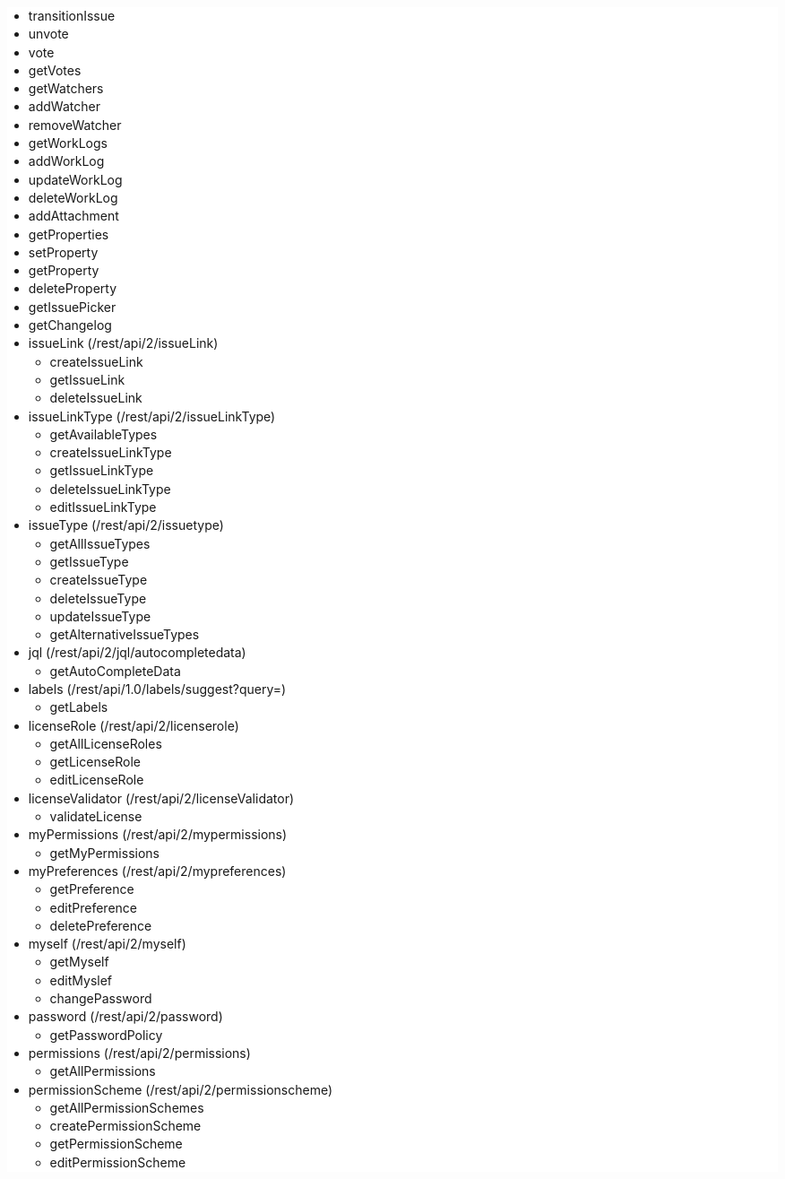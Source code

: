   - transitionIssue
  - unvote
  - vote
  - getVotes
  - getWatchers
  - addWatcher
  - removeWatcher
  - getWorkLogs
  - addWorkLog
  - updateWorkLog
  - deleteWorkLog
  - addAttachment
  - getProperties
  - setProperty
  - getProperty
  - deleteProperty
  - getIssuePicker
  - getChangelog
- issueLink (/rest/api/2/issueLink)
  - createIssueLink
  - getIssueLink
  - deleteIssueLink
- issueLinkType (/rest/api/2/issueLinkType)
  - getAvailableTypes
  - createIssueLinkType
  - getIssueLinkType
  - deleteIssueLinkType
  - editIssueLinkType
- issueType (/rest/api/2/issuetype)
  - getAllIssueTypes
  - getIssueType
  - createIssueType
  - deleteIssueType
  - updateIssueType
  - getAlternativeIssueTypes
- jql (/rest/api/2/jql/autocompletedata)
  - getAutoCompleteData
- labels (/rest/api/1.0/labels/suggest?query=)
  - getLabels
- licenseRole (/rest/api/2/licenserole)
  - getAllLicenseRoles
  - getLicenseRole
  - editLicenseRole
- licenseValidator (/rest/api/2/licenseValidator)
  - validateLicense
- myPermissions (/rest/api/2/mypermissions)
  - getMyPermissions
- myPreferences (/rest/api/2/mypreferences)
  - getPreference
  - editPreference
  - deletePreference
- myself (/rest/api/2/myself)
  - getMyself
  - editMyslef
  - changePassword
- password (/rest/api/2/password)
  - getPasswordPolicy
- permissions (/rest/api/2/permissions)
  - getAllPermissions
- permissionScheme (/rest/api/2/permissionscheme)
  - getAllPermissionSchemes
  - createPermissionScheme
  - getPermissionScheme
  - editPermissionScheme